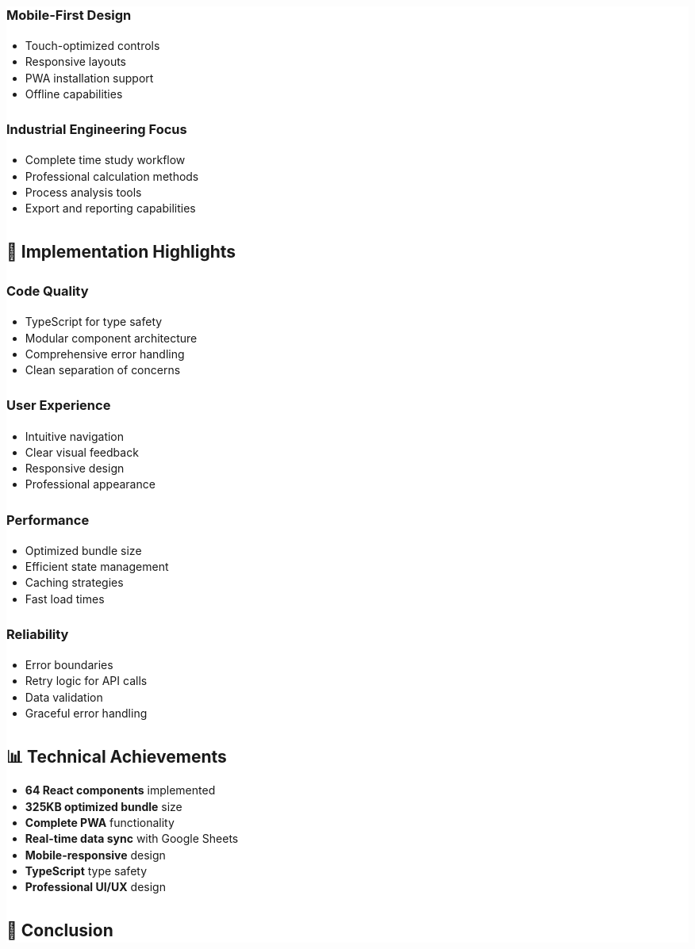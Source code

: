 ### Mobile-First Design
- Touch-optimized controls
- Responsive layouts
- PWA installation support
- Offline capabilities

### Industrial Engineering Focus
- Complete time study workflow
- Professional calculation methods
- Process analysis tools
- Export and reporting capabilities

## 🎯 Implementation Highlights

### Code Quality
- TypeScript for type safety
- Modular component architecture
- Comprehensive error handling
- Clean separation of concerns

### User Experience
- Intuitive navigation
- Clear visual feedback
- Responsive design
- Professional appearance

### Performance
- Optimized bundle size
- Efficient state management
- Caching strategies
- Fast load times

### Reliability
- Error boundaries
- Retry logic for API calls
- Data validation
- Graceful error handling

## 📊 Technical Achievements

- **64 React components** implemented
- **325KB optimized bundle** size
- **Complete PWA** functionality
- **Real-time data sync** with Google Sheets
- **Mobile-responsive** design
- **TypeScript** type safety
- **Professional UI/UX** design

## 🎉 Conclusion
